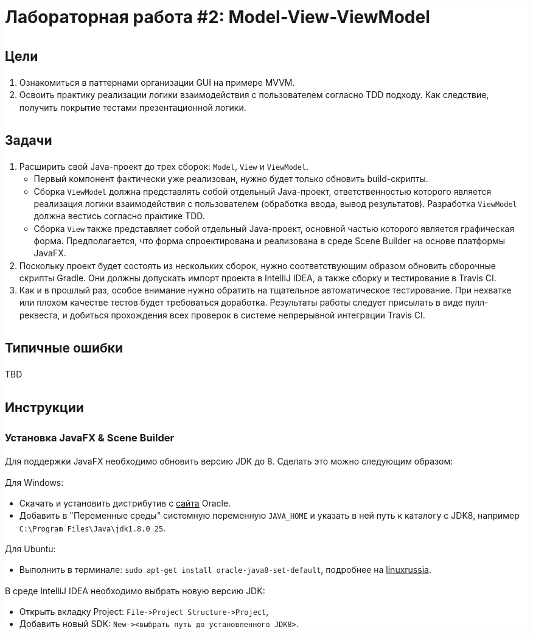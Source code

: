 # Лабораторная работа #2: Model-View-ViewModel

## Цели

  1. Ознакомиться в паттернами организации GUI на примере MVVM.
  1. Освоить практику реализации логики взаимодействия с пользователем согласно
     TDD подходу. Как следствие, получить покрытие тестами презентационной
     логики.

## Задачи

  1. Расширить свой Java-проект до трех сборок: `Model`, `View` и `ViewModel`.
     - Первый компонент фактически уже реализован, нужно будет только обновить
       build-скрипты.
     - Сборка `ViewModel` должна представлять собой отдельный Java-проект,
       ответственностью которого является реализация логики взаимодействия с
       пользователем (обработка ввода, вывод результатов). Разработка
       `ViewModel` должна вестись согласно практике TDD.
     - Сборка `View` также представляет собой отдельный Java-проект, основной
       частью которого является графическая форма. Предполагается, что форма
       спроектирована и реализована в среде Scene Builder на основе платформы JavaFX.
  1. Поскольку проект будет состоять из нескольких сборок, нужно соответствующим
     образом обновить сборочные скрипты Gradle. Они должны допускать импорт
     проекта в IntelliJ IDEA, а также сборку и тестирование в Travis CI.
  1. Как и в прошлый раз, особое внимание нужно обратить на тщательное
     автоматическое тестирование. При нехватке или плохом качестве тестов будет
     требоваться доработка. Результаты работы следует присылать в виде пулл-
     реквеста, и добиться прохождения всех проверок в системе непрерывной
     интеграции Travis CI.

## Типичные ошибки

TBD

## Инструкции

### Установка JavaFX & Scene Builder

Для поддержки JavaFX необходимо обновить версию JDK до 8. Сделать это можно следующим образом:

Для Windows:
 - Скачать и установить дистрибутив с [сайта][jdk8] Oracle.
 - Добавить в "Переменные среды" cистемную переменную `JAVA_HOME` и указать
   в ней путь к каталогу с JDK8, например `C:\Program Files\Java\jdk1.8.0_25`.

Для Ubuntu:
 - Выполнить в терминале: `sudo apt-get install oracle-java8-set-default`,
   подробнее на [linuxrussia][installJavaUbuntu].

В среде IntelliJ IDEA необходимо выбрать новую версию JDK:
 - Открыть вкладку Project: `File->Project Structure->Project`,
 - Добавить новый SDK: `New-><выбрать путь до установленного JDK8>`.


[jdk8]: <http://www.oracle.com/technetwork/java/javase/downloads/jdk8-downloads-2133151.html>
[installJavaUbuntu]: <http://www.linuxrussia.com/2013/04/oracle-java-7-ubuntu-1304-1204-1210.html>
[sceneBuilder]: <http://www.oracle.com/technetwork/java/javase/downloads/sb2download-2177776.html>
[sbWithIDEA]: <https://docs.oracle.com/javafx/scenebuilder/1/use_java_ides/sb-with-intellij.htm>
[fxmlRocks]: <http://fxexperience.com/2011/10/fxml-why-it-rocks-and-the-next-phase/>
[javafxGui]: <http://www.first8.nl/blog/javafx-gui-development-fxml-vs-java-code/>
[msdnBinding]: <http://msdn.microsoft.com/en-us/library/gg405484%28v=pandp.40%29.aspx>